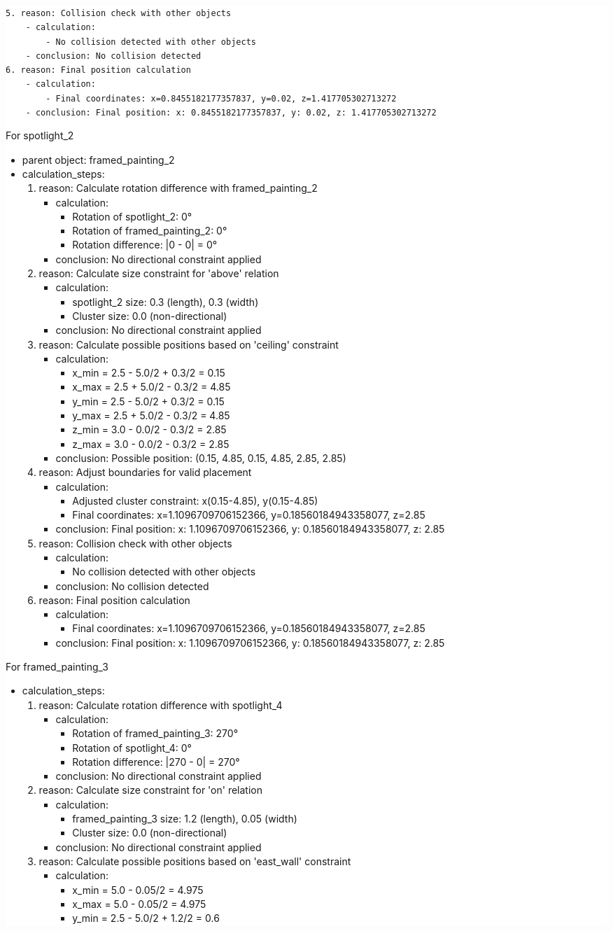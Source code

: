     5. reason: Collision check with other objects
        - calculation:
            - No collision detected with other objects
        - conclusion: No collision detected
    6. reason: Final position calculation
        - calculation:
            - Final coordinates: x=0.8455182177357837, y=0.02, z=1.417705302713272
        - conclusion: Final position: x: 0.8455182177357837, y: 0.02, z: 1.417705302713272

For spotlight_2
- parent object: framed_painting_2
- calculation_steps:
    1. reason: Calculate rotation difference with framed_painting_2
        - calculation:
            - Rotation of spotlight_2: 0°
            - Rotation of framed_painting_2: 0°
            - Rotation difference: |0 - 0| = 0°
        - conclusion: No directional constraint applied
    2. reason: Calculate size constraint for 'above' relation
        - calculation:
            - spotlight_2 size: 0.3 (length), 0.3 (width)
            - Cluster size: 0.0 (non-directional)
        - conclusion: No directional constraint applied
    3. reason: Calculate possible positions based on 'ceiling' constraint
        - calculation:
            - x_min = 2.5 - 5.0/2 + 0.3/2 = 0.15
            - x_max = 2.5 + 5.0/2 - 0.3/2 = 4.85
            - y_min = 2.5 - 5.0/2 + 0.3/2 = 0.15
            - y_max = 2.5 + 5.0/2 - 0.3/2 = 4.85
            - z_min = 3.0 - 0.0/2 - 0.3/2 = 2.85
            - z_max = 3.0 - 0.0/2 - 0.3/2 = 2.85
        - conclusion: Possible position: (0.15, 4.85, 0.15, 4.85, 2.85, 2.85)
    4. reason: Adjust boundaries for valid placement
        - calculation:
            - Adjusted cluster constraint: x(0.15-4.85), y(0.15-4.85)
            - Final coordinates: x=1.1096709706152366, y=0.18560184943358077, z=2.85
        - conclusion: Final position: x: 1.1096709706152366, y: 0.18560184943358077, z: 2.85
    5. reason: Collision check with other objects
        - calculation:
            - No collision detected with other objects
        - conclusion: No collision detected
    6. reason: Final position calculation
        - calculation:
            - Final coordinates: x=1.1096709706152366, y=0.18560184943358077, z=2.85
        - conclusion: Final position: x: 1.1096709706152366, y: 0.18560184943358077, z: 2.85

For framed_painting_3
- calculation_steps:
    1. reason: Calculate rotation difference with spotlight_4
        - calculation:
            - Rotation of framed_painting_3: 270°
            - Rotation of spotlight_4: 0°
            - Rotation difference: |270 - 0| = 270°
        - conclusion: No directional constraint applied
    2. reason: Calculate size constraint for 'on' relation
        - calculation:
            - framed_painting_3 size: 1.2 (length), 0.05 (width)
            - Cluster size: 0.0 (non-directional)
        - conclusion: No directional constraint applied
    3. reason: Calculate possible positions based on 'east_wall' constraint
        - calculation:
            - x_min = 5.0 - 0.05/2 = 4.975
            - x_max = 5.0 - 0.05/2 = 4.975
            - y_min = 2.5 - 5.0/2 + 1.2/2 = 0.6